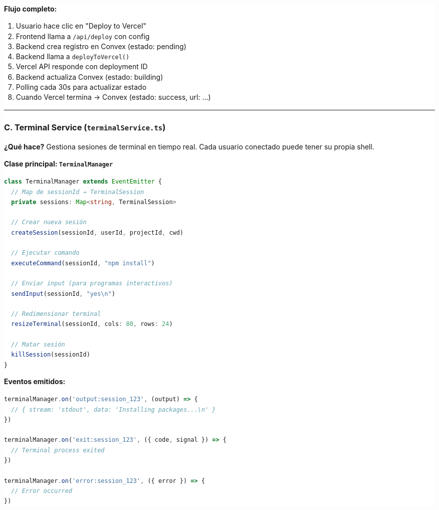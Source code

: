 **Flujo completo:**
1. Usuario hace clic en "Deploy to Vercel"
2. Frontend llama a `/api/deploy` con config
3. Backend crea registro en Convex (estado: pending)
4. Backend llama a `deployToVercel()`
5. Vercel API responde con deployment ID
6. Backend actualiza Convex (estado: building)
7. Polling cada 30s para actualizar estado
8. Cuando Vercel termina → Convex (estado: success, url: ...)

---

### C. Terminal Service (`terminalService.ts`)

**¿Qué hace?**
Gestiona sesiones de terminal en tiempo real. Cada usuario conectado puede tener su propia shell.

**Clase principal: `TerminalManager`**

```typescript
class TerminalManager extends EventEmitter {
  // Map de sessionId → TerminalSession
  private sessions: Map<string, TerminalSession>

  // Crear nueva sesión
  createSession(sessionId, userId, projectId, cwd)

  // Ejecutar comando
  executeCommand(sessionId, "npm install")

  // Enviar input (para programas interactivos)
  sendInput(sessionId, "yes\n")

  // Redimensionar terminal
  resizeTerminal(sessionId, cols: 80, rows: 24)

  // Matar sesión
  killSession(sessionId)
}
```

**Eventos emitidos:**
```typescript
terminalManager.on('output:session_123', (output) => {
  // { stream: 'stdout', data: 'Installing packages...\n' }
})

terminalManager.on('exit:session_123', ({ code, signal }) => {
  // Terminal process exited
})

terminalManager.on('error:session_123', ({ error }) => {
  // Error occurred
})
```
